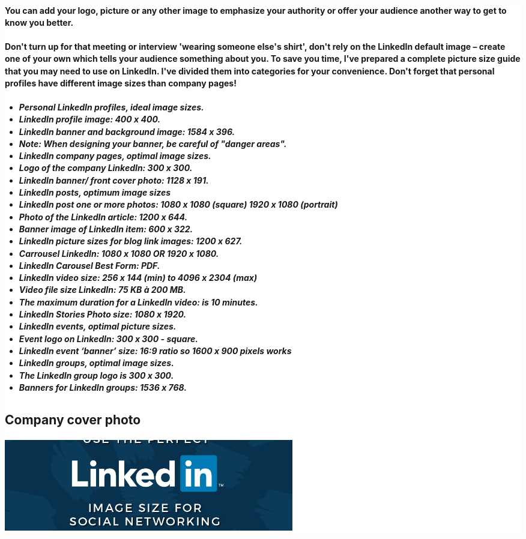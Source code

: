 #### You can add your logo, picture or any other image to emphasize your authority or offer your audience another way to get to know you better.

#### 

#### Don't turn up for that meeting or interview 'wearing someone else's shirt', don't rely on the LinkedIn default image – create one of your own which tells your audience something about you. To save you time, I've prepared a complete picture size guide that you may need to use on LinkedIn. I've divided them into categories for your convenience. Don't forget that personal profiles have different image sizes than company pages!

#### 

* **_Personal LinkedIn profiles, ideal image sizes._**
* **_LinkedIn profile image: 400 x 400._**
* **_LinkedIn banner and background image: 1584 x 396._**
* **_Note: When designing your banner, be careful of "danger areas"._**
* **_LinkedIn company pages, optimal image sizes._**
* **_Logo of the company LinkedIn: 300 x 300._**
* **_LinkedIn banner/ front cover photo: 1128 x 191._**
* **_LinkedIn posts, optimum image sizes_**
* **_LinkedIn post one or more photos: 1080 x 1080 (square) 1920 x 1080 (portrait)_**
* **_Photo of the LinkedIn article: 1200 x 644._**
* **_Banner image of LinkedIn item: 600 x 322._**
* **_LinkedIn picture sizes for blog link images: 1200 x 627._**
* **_Carrousel LinkedIn: 1080 x 1080 OR 1920 x 1080._**
* **_LinkedIn Carousel Best Form: PDF._**
* **_LinkedIn video size: 256 x 144 (min) to 4096 x 2304 (max)_**
* **_Video file size LinkedIn: 75 KB à 200 MB._**
* **_The maximum duration for a LinkedIn video: is 10 minutes._**
* **_LinkedIn Stories Photo size: 1080 x 1920._**
* **_LinkedIn events, optimal picture sizes._**
* **_Event logo on LinkedIn: 300 x 300 - square._**
* **_LinkedIn event ‘banner’ size: 16:9 ratio so 1600 x 900 pixels works_**
* **_LinkedIn groups, optimal image sizes._**
* **_The LinkedIn group logo is 300 x 300._**
* **_Banners for LinkedIn groups: 1536 x 768._**

## 

## **Company cover photo**

![ The size of the LinkedIn banner for a business page differs from the size of the LinkedIn cover picture on a personal profile. ](/uploads/104.PNG "Company cover photo")
